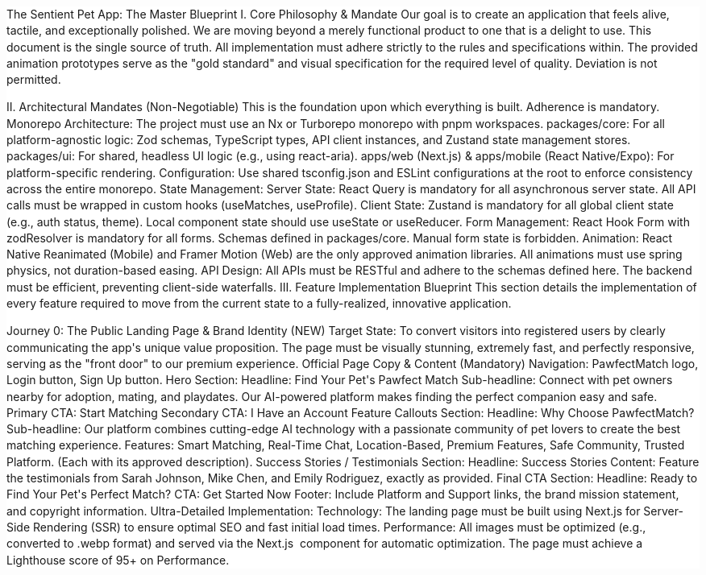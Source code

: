 The Sentient Pet App: The Master Blueprint
I. Core Philosophy & Mandate
Our goal is to create an application that feels alive, tactile, and exceptionally polished. We are moving beyond a merely functional product to one that is a delight to use. This document is the single source of truth. All implementation must adhere strictly to the rules and specifications within. The provided animation prototypes serve as the "gold standard" and visual specification for the required level of quality. Deviation is not permitted.

II. Architectural Mandates (Non-Negotiable)
This is the foundation upon which everything is built. Adherence is mandatory.
Monorepo Architecture: The project must use an Nx or Turborepo monorepo with pnpm workspaces.
packages/core: For all platform-agnostic logic: Zod schemas, TypeScript types, API client instances, and Zustand state management stores.
packages/ui: For shared, headless UI logic (e.g., using react-aria).
apps/web (Next.js) & apps/mobile (React Native/Expo): For platform-specific rendering.
Configuration: Use shared tsconfig.json and ESLint configurations at the root to enforce consistency across the entire monorepo.
State Management:
Server State: React Query is mandatory for all asynchronous server state. All API calls must be wrapped in custom hooks (useMatches, useProfile).
Client State: Zustand is mandatory for all global client state (e.g., auth status, theme). Local component state should use useState or useReducer.
Form Management: React Hook Form with zodResolver is mandatory for all forms. Schemas defined in packages/core. Manual form state is forbidden.
Animation: React Native Reanimated (Mobile) and Framer Motion (Web) are the only approved animation libraries. All animations must use spring physics, not duration-based easing.
API Design: All APIs must be RESTful and adhere to the schemas defined here. The backend must be efficient, preventing client-side waterfalls.
III. Feature Implementation Blueprint
This section details the implementation of every feature required to move from the current state to a fully-realized, innovative application.

Journey 0: The Public Landing Page & Brand Identity (NEW)
Target State: To convert visitors into registered users by clearly communicating the app's unique value proposition. The page must be visually stunning, extremely fast, and perfectly responsive, serving as the "front door" to our premium experience.
Official Page Copy & Content (Mandatory)
Navigation: PawfectMatch logo, Login button, Sign Up button.
Hero Section:
Headline: Find Your Pet's Pawfect Match
Sub-headline: Connect with pet owners nearby for adoption, mating, and playdates. Our AI-powered platform makes finding the perfect companion easy and safe.
Primary CTA: Start Matching
Secondary CTA: I Have an Account
Feature Callouts Section:
Headline: Why Choose PawfectMatch?
Sub-headline: Our platform combines cutting-edge AI technology with a passionate community of pet lovers to create the best matching experience.
Features: Smart Matching, Real-Time Chat, Location-Based, Premium Features, Safe Community, Trusted Platform. (Each with its approved description).
Success Stories / Testimonials Section:
Headline: Success Stories
Content: Feature the testimonials from Sarah Johnson, Mike Chen, and Emily Rodriguez, exactly as provided.
Final CTA Section:
Headline: Ready to Find Your Pet's Perfect Match?
CTA: Get Started Now
Footer: Include Platform and Support links, the brand mission statement, and copyright information.
Ultra-Detailed Implementation:
Technology: The landing page must be built using Next.js for Server-Side Rendering (SSR) to ensure optimal SEO and fast initial load times.
Performance: All images must be optimized (e.g., converted to .webp format) and served via the Next.js <Image> component for automatic optimization. The page must achieve a Lighthouse score of 95+ on Performance.